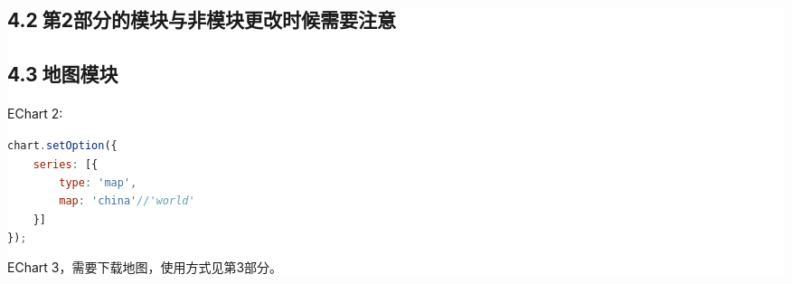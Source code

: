 ## 4.2 第2部分的模块与非模块更改时候需要注意
## 4.3 地图模块
EChart 2:

```javascript
chart.setOption({
    series: [{
        type: 'map',
        map: 'china'//'world'
    }]
});
```
EChart 3，需要下载地图，使用方式见第3部分。
